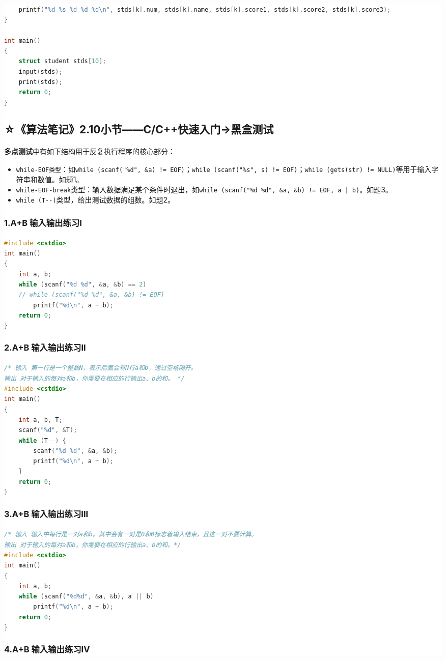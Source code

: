 ```c
    printf("%d %s %d %d %d\n", stds[k].num, stds[k].name, stds[k].score1, stds[k].score2, stds[k].score3);
}

int main()
{
    struct student stds[10];
    input(stds);
    print(stds);
    return 0;
}
```
## ☆《算法笔记》2.10小节——C/C++快速入门->黑盒测试
**多点测试**中有如下结构用于反复执行程序的核心部分：

- `while-EOF类型`：如`while (scanf("%d", &a) != EOF)`；`while (scanf("%s", s) != EOF)`；`while (gets(str) != NULL)`等用于输入字符串和数值。如题1。
- `while-EOF-break`类型：输入数据满足某个条件时退出，如`while (scanf("%d %d", &a, &b) != EOF, a | b)`。如题3。
- `while (T--)`类型，给出测试数据的组数。如题2。
### 1.A+B 输入输出练习I
```c
#include <cstdio>
int main()
{
    int a, b;
    while (scanf("%d %d", &a, &b) == 2) 
    // while (scanf("%d %d", &a, &b) != EOF)
        printf("%d\n", a + b);
    return 0;
}
```
### 2.A+B 输入输出练习II
```c
/* 输入 第一行是一个整数N，表示后面会有N行a和b，通过空格隔开。
输出 对于输入的每对a和b，你需要在相应的行输出a、b的和。 */
#include <cstdio>
int main()
{
    int a, b, T;
    scanf("%d", &T);
    while (T--) {
        scanf("%d %d", &a, &b);
        printf("%d\n", a + b);
    }
    return 0;
}
```
### 3.A+B 输入输出练习III
```c
/* 输入 输入中每行是一对a和b。其中会有一对是0和0标志着输入结束，且这一对不要计算。
输出 对于输入的每对a和b，你需要在相应的行输出a、b的和。*/
#include <cstdio>
int main()
{
    int a, b;
    while (scanf("%d%d", &a, &b), a || b) 
        printf("%d\n", a + b);
    return 0;
}
```
### 4.A+B 输入输出练习IV